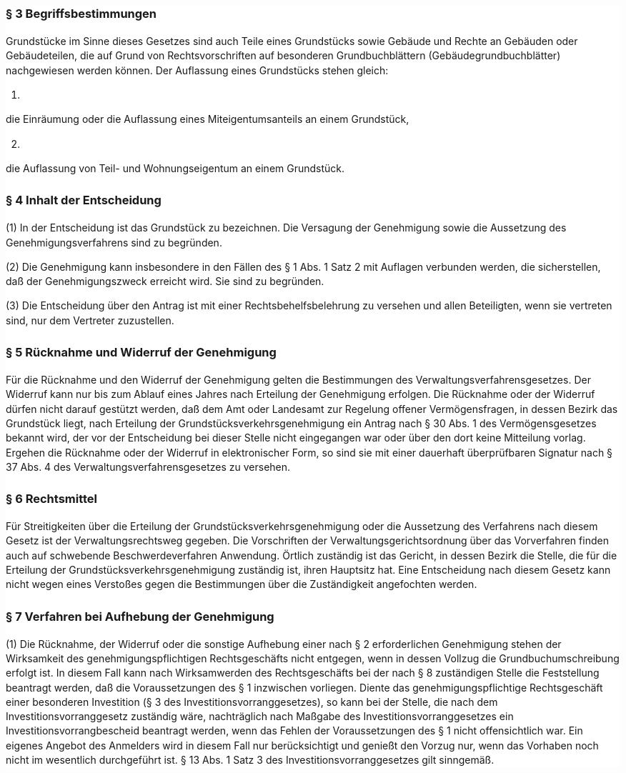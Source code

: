 ### § 3 Begriffsbestimmungen

Grundstücke im Sinne dieses Gesetzes sind auch Teile eines Grundstücks sowie Gebäude und Rechte an Gebäuden oder Gebäudeteilen, die auf Grund von Rechtsvorschriften auf besonderen Grundbuchblättern (Gebäudegrundbuchblätter) nachgewiesen werden können. Der Auflassung eines Grundstücks stehen gleich:

1.  
die Einräumung oder die Auflassung eines Miteigentumsanteils an einem Grundstück,

2.  
die Auflassung von Teil- und Wohnungseigentum an einem Grundstück.

### § 4 Inhalt der Entscheidung

(1) In der Entscheidung ist das Grundstück zu bezeichnen. Die Versagung der Genehmigung sowie die Aussetzung des Genehmigungsverfahrens sind zu begründen.

(2) Die Genehmigung kann insbesondere in den Fällen des § 1 Abs. 1 Satz 2 mit Auflagen verbunden werden, die sicherstellen, daß der Genehmigungszweck erreicht wird. Sie sind zu begründen.

(3) Die Entscheidung über den Antrag ist mit einer Rechtsbehelfsbelehrung zu versehen und allen Beteiligten, wenn sie vertreten sind, nur dem Vertreter zuzustellen.

### § 5 Rücknahme und Widerruf der Genehmigung

Für die Rücknahme und den Widerruf der Genehmigung gelten die Bestimmungen des Verwaltungsverfahrensgesetzes. Der Widerruf kann nur bis zum Ablauf eines Jahres nach Erteilung der Genehmigung erfolgen. Die Rücknahme oder der Widerruf dürfen nicht darauf gestützt werden, daß dem Amt oder Landesamt zur Regelung offener Vermögensfragen, in dessen Bezirk das Grundstück liegt, nach Erteilung der Grundstücksverkehrsgenehmigung ein Antrag nach § 30 Abs. 1 des Vermögensgesetzes bekannt wird, der vor der Entscheidung bei dieser Stelle nicht eingegangen war oder über den dort keine Mitteilung vorlag. Ergehen die Rücknahme oder der Widerruf in elektronischer Form, so sind sie mit einer dauerhaft überprüfbaren Signatur nach § 37 Abs. 4 des Verwaltungsverfahrensgesetzes zu versehen.

### § 6 Rechtsmittel

Für Streitigkeiten über die Erteilung der Grundstücksverkehrsgenehmigung oder die Aussetzung des Verfahrens nach diesem Gesetz ist der Verwaltungsrechtsweg gegeben. Die Vorschriften der Verwaltungsgerichtsordnung über das Vorverfahren finden auch auf schwebende Beschwerdeverfahren Anwendung. Örtlich zuständig ist das Gericht, in dessen Bezirk die Stelle, die für die Erteilung der Grundstücksverkehrsgenehmigung zuständig ist, ihren Hauptsitz hat. Eine Entscheidung nach diesem Gesetz kann nicht wegen eines Verstoßes gegen die Bestimmungen über die Zuständigkeit angefochten werden.

### § 7 Verfahren bei Aufhebung der Genehmigung

(1) Die Rücknahme, der Widerruf oder die sonstige Aufhebung einer nach § 2 erforderlichen Genehmigung stehen der Wirksamkeit des genehmigungspflichtigen Rechtsgeschäfts nicht entgegen, wenn in dessen Vollzug die Grundbuchumschreibung erfolgt ist. In diesem Fall kann nach Wirksamwerden des Rechtsgeschäfts bei der nach § 8 zuständigen Stelle die Feststellung beantragt werden, daß die Voraussetzungen des § 1 inzwischen vorliegen. Diente das genehmigungspflichtige Rechtsgeschäft einer besonderen Investition (§ 3 des Investitionsvorranggesetzes), so kann bei der Stelle, die nach dem Investitionsvorranggesetz zuständig wäre, nachträglich nach Maßgabe des Investitionsvorranggesetzes ein Investitionsvorrangbescheid beantragt werden, wenn das Fehlen der Voraussetzungen des § 1 nicht offensichtlich war. Ein eigenes Angebot des Anmelders wird in diesem Fall nur berücksichtigt und genießt den Vorzug nur, wenn das Vorhaben noch nicht im wesentlich durchgeführt ist. § 13 Abs. 1 Satz 3 des Investitionsvorranggesetzes gilt sinngemäß.
